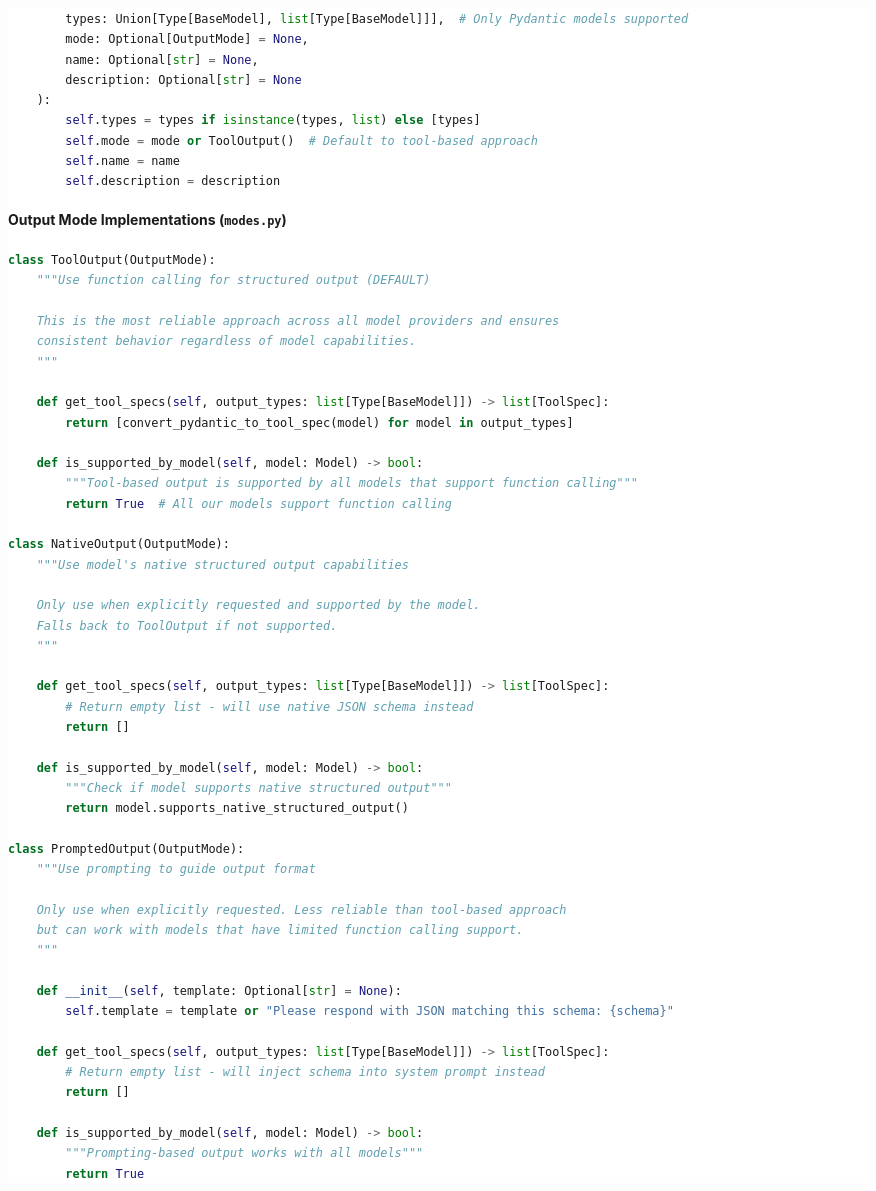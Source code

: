 ```python
        types: Union[Type[BaseModel], list[Type[BaseModel]]],  # Only Pydantic models supported
        mode: Optional[OutputMode] = None,
        name: Optional[str] = None,
        description: Optional[str] = None
    ):
        self.types = types if isinstance(types, list) else [types]
        self.mode = mode or ToolOutput()  # Default to tool-based approach
        self.name = name
        self.description = description
```

#### Output Mode Implementations (`modes.py`)
```python
class ToolOutput(OutputMode):
    """Use function calling for structured output (DEFAULT)

    This is the most reliable approach across all model providers and ensures
    consistent behavior regardless of model capabilities.
    """

    def get_tool_specs(self, output_types: list[Type[BaseModel]]) -> list[ToolSpec]:
        return [convert_pydantic_to_tool_spec(model) for model in output_types]

    def is_supported_by_model(self, model: Model) -> bool:
        """Tool-based output is supported by all models that support function calling"""
        return True  # All our models support function calling

class NativeOutput(OutputMode):
    """Use model's native structured output capabilities

    Only use when explicitly requested and supported by the model.
    Falls back to ToolOutput if not supported.
    """

    def get_tool_specs(self, output_types: list[Type[BaseModel]]) -> list[ToolSpec]:
        # Return empty list - will use native JSON schema instead
        return []

    def is_supported_by_model(self, model: Model) -> bool:
        """Check if model supports native structured output"""
        return model.supports_native_structured_output()

class PromptedOutput(OutputMode):
    """Use prompting to guide output format

    Only use when explicitly requested. Less reliable than tool-based approach
    but can work with models that have limited function calling support.
    """

    def __init__(self, template: Optional[str] = None):
        self.template = template or "Please respond with JSON matching this schema: {schema}"

    def get_tool_specs(self, output_types: list[Type[BaseModel]]) -> list[ToolSpec]:
        # Return empty list - will inject schema into system prompt instead
        return []

    def is_supported_by_model(self, model: Model) -> bool:
        """Prompting-based output works with all models"""
        return True
```
